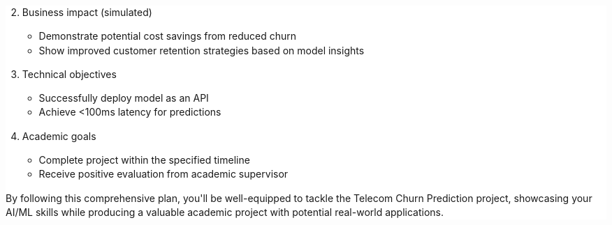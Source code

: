 2. Business impact (simulated)
   - Demonstrate potential cost savings from reduced churn
   - Show improved customer retention strategies based on model insights

3. Technical objectives
   - Successfully deploy model as an API
   - Achieve <100ms latency for predictions

4. Academic goals
   - Complete project within the specified timeline
   - Receive positive evaluation from academic supervisor

By following this comprehensive plan, you'll be well-equipped to tackle the Telecom Churn Prediction project, showcasing your AI/ML skills while producing a valuable academic project with potential real-world applications.
